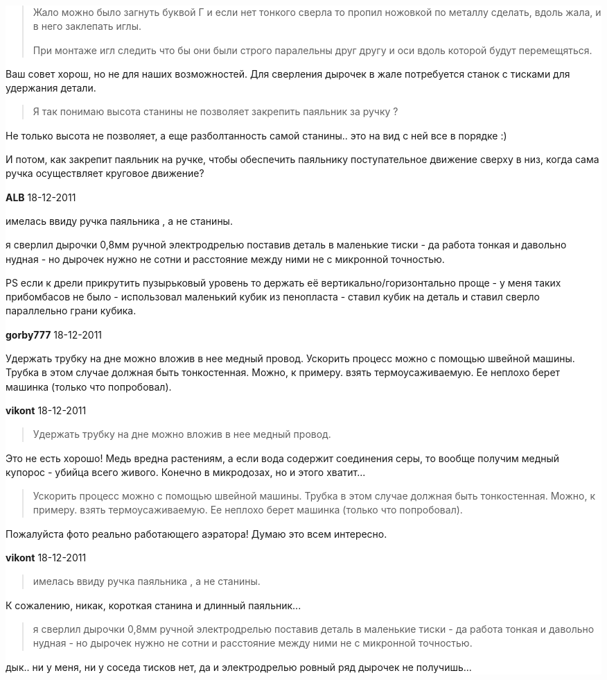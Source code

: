 > Жало можно было загнуть буквой Г и если нет тонкого сверла то пропил ножовкой по металлу сделать, вдоль жала, и в него заклепать иглы.
> 
> При монтаже игл следить что бы они были строго паралельны друг другу и оси вдоль которой будут перемещяться.

Ваш совет хорош, но не для наших возможностей. Для сверления дырочек в жале потребуется станок с тисками для удержания детали.

> Я так понимаю высота станины не позволяет закрепить паяльник за ручку ?

Не только высота не позволяет, а еще разболтанность самой станины.. это на вид с ней все в порядке :)

И потом, как закрепит паяльник на ручке, чтобы обеспечить паяльнику поступательное движение сверху в низ, когда сама ручка осуществляет круговое движение?


**ALB** 18-12-2011

имелась ввиду ручка паяльника , а не станины.

я сверлил дырочки 0,8мм ручной электродрелью поставив деталь в маленькие тиски - да работа тонкая и давольно нудная - но дырочек нужно не сотни и расстояние между ними не с микронной точностью.

PS если к дрели прикрутить пузырьковый уровень то держать её вертикально/горизонтально проще - у меня таких прибомбасов не было - использовал маленький кубик из пенопласта - ставил кубик на деталь и ставил сверло параллельно грани кубика.


**gorby777** 18-12-2011

Удержать трубку на дне можно вложив в нее медный провод. Ускорить процесс можно с помощью швейной машины. Трубка в этом случае должная быть тонкостенная. Можно, к примеру. взять термоусаживаемую. Ее неплохо берет машинка (только что попробовал).


**vikont** 18-12-2011

> Удержать трубку на дне можно вложив в нее медный провод.

 

Это не есть хорошо! Медь вредна растениям, а если вода содержит соединения серы, то вообще получим медный купорос - убийца всего живого. Конечно в микродозах, но и этого хватит...

> Ускорить процесс можно с помощью швейной машины. Трубка в этом случае должная быть тонкостенная. Можно, к примеру. взять термоусаживаемую. Ее неплохо берет машинка (только что попробовал).

Пожалуйста фото реально работающего аэратора! Думаю это всем интересно.


**vikont** 18-12-2011

> имелась ввиду ручка паяльника , а не станины.

К сожалению, никак, короткая станина и длинный паяльник...

> я сверлил дырочки 0,8мм ручной электродрелью поставив деталь в маленькие тиски - да работа тонкая и давольно нудная - но дырочек нужно не сотни и расстояние между ними не с микронной точностью.

дык.. ни у меня, ни у соседа тисков нет, да и электродрелью ровный ряд дырочек не получишь...

